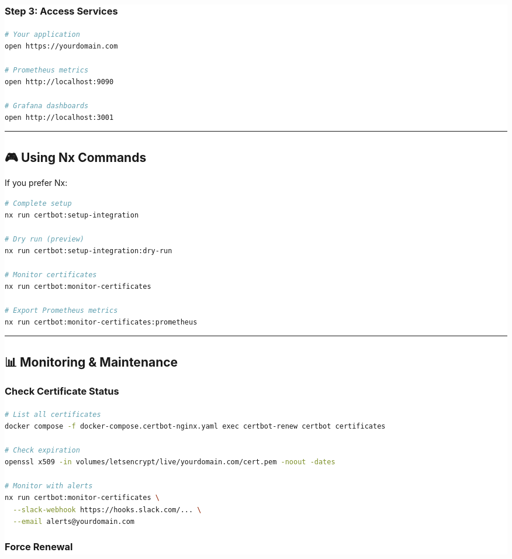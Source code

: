 ### Step 3: Access Services

```bash
# Your application
open https://yourdomain.com

# Prometheus metrics
open http://localhost:9090

# Grafana dashboards
open http://localhost:3001
```

---

## 🎮 Using Nx Commands

If you prefer Nx:

```bash
# Complete setup
nx run certbot:setup-integration

# Dry run (preview)
nx run certbot:setup-integration:dry-run

# Monitor certificates
nx run certbot:monitor-certificates

# Export Prometheus metrics
nx run certbot:monitor-certificates:prometheus
```

---

## 📊 Monitoring & Maintenance

### Check Certificate Status

```bash
# List all certificates
docker compose -f docker-compose.certbot-nginx.yaml exec certbot-renew certbot certificates

# Check expiration
openssl x509 -in volumes/letsencrypt/live/yourdomain.com/cert.pem -noout -dates

# Monitor with alerts
nx run certbot:monitor-certificates \
  --slack-webhook https://hooks.slack.com/... \
  --email alerts@yourdomain.com
```

### Force Renewal

